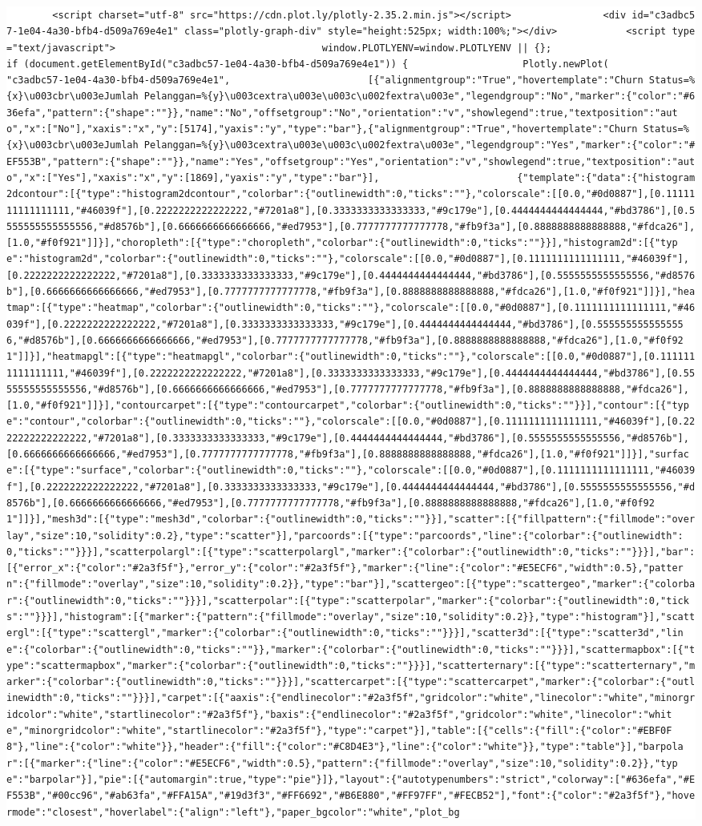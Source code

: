 ```{=html}
        <script charset="utf-8" src="https://cdn.plot.ly/plotly-2.35.2.min.js"></script>                <div id="c3adbc57-1e04-4a30-bfb4-d509a769e4e1" class="plotly-graph-div" style="height:525px; width:100%;"></div>            <script type="text/javascript">                                    window.PLOTLYENV=window.PLOTLYENV || {};                                    if (document.getElementById("c3adbc57-1e04-4a30-bfb4-d509a769e4e1")) {                    Plotly.newPlot(                        "c3adbc57-1e04-4a30-bfb4-d509a769e4e1",                        [{"alignmentgroup":"True","hovertemplate":"Churn Status=%{x}\u003cbr\u003eJumlah Pelanggan=%{y}\u003cextra\u003e\u003c\u002fextra\u003e","legendgroup":"No","marker":{"color":"#636efa","pattern":{"shape":""}},"name":"No","offsetgroup":"No","orientation":"v","showlegend":true,"textposition":"auto","x":["No"],"xaxis":"x","y":[5174],"yaxis":"y","type":"bar"},{"alignmentgroup":"True","hovertemplate":"Churn Status=%{x}\u003cbr\u003eJumlah Pelanggan=%{y}\u003cextra\u003e\u003c\u002fextra\u003e","legendgroup":"Yes","marker":{"color":"#EF553B","pattern":{"shape":""}},"name":"Yes","offsetgroup":"Yes","orientation":"v","showlegend":true,"textposition":"auto","x":["Yes"],"xaxis":"x","y":[1869],"yaxis":"y","type":"bar"}],                        {"template":{"data":{"histogram2dcontour":[{"type":"histogram2dcontour","colorbar":{"outlinewidth":0,"ticks":""},"colorscale":[[0.0,"#0d0887"],[0.1111111111111111,"#46039f"],[0.2222222222222222,"#7201a8"],[0.3333333333333333,"#9c179e"],[0.4444444444444444,"#bd3786"],[0.5555555555555556,"#d8576b"],[0.6666666666666666,"#ed7953"],[0.7777777777777778,"#fb9f3a"],[0.8888888888888888,"#fdca26"],[1.0,"#f0f921"]]}],"choropleth":[{"type":"choropleth","colorbar":{"outlinewidth":0,"ticks":""}}],"histogram2d":[{"type":"histogram2d","colorbar":{"outlinewidth":0,"ticks":""},"colorscale":[[0.0,"#0d0887"],[0.1111111111111111,"#46039f"],[0.2222222222222222,"#7201a8"],[0.3333333333333333,"#9c179e"],[0.4444444444444444,"#bd3786"],[0.5555555555555556,"#d8576b"],[0.6666666666666666,"#ed7953"],[0.7777777777777778,"#fb9f3a"],[0.8888888888888888,"#fdca26"],[1.0,"#f0f921"]]}],"heatmap":[{"type":"heatmap","colorbar":{"outlinewidth":0,"ticks":""},"colorscale":[[0.0,"#0d0887"],[0.1111111111111111,"#46039f"],[0.2222222222222222,"#7201a8"],[0.3333333333333333,"#9c179e"],[0.4444444444444444,"#bd3786"],[0.5555555555555556,"#d8576b"],[0.6666666666666666,"#ed7953"],[0.7777777777777778,"#fb9f3a"],[0.8888888888888888,"#fdca26"],[1.0,"#f0f921"]]}],"heatmapgl":[{"type":"heatmapgl","colorbar":{"outlinewidth":0,"ticks":""},"colorscale":[[0.0,"#0d0887"],[0.1111111111111111,"#46039f"],[0.2222222222222222,"#7201a8"],[0.3333333333333333,"#9c179e"],[0.4444444444444444,"#bd3786"],[0.5555555555555556,"#d8576b"],[0.6666666666666666,"#ed7953"],[0.7777777777777778,"#fb9f3a"],[0.8888888888888888,"#fdca26"],[1.0,"#f0f921"]]}],"contourcarpet":[{"type":"contourcarpet","colorbar":{"outlinewidth":0,"ticks":""}}],"contour":[{"type":"contour","colorbar":{"outlinewidth":0,"ticks":""},"colorscale":[[0.0,"#0d0887"],[0.1111111111111111,"#46039f"],[0.2222222222222222,"#7201a8"],[0.3333333333333333,"#9c179e"],[0.4444444444444444,"#bd3786"],[0.5555555555555556,"#d8576b"],[0.6666666666666666,"#ed7953"],[0.7777777777777778,"#fb9f3a"],[0.8888888888888888,"#fdca26"],[1.0,"#f0f921"]]}],"surface":[{"type":"surface","colorbar":{"outlinewidth":0,"ticks":""},"colorscale":[[0.0,"#0d0887"],[0.1111111111111111,"#46039f"],[0.2222222222222222,"#7201a8"],[0.3333333333333333,"#9c179e"],[0.4444444444444444,"#bd3786"],[0.5555555555555556,"#d8576b"],[0.6666666666666666,"#ed7953"],[0.7777777777777778,"#fb9f3a"],[0.8888888888888888,"#fdca26"],[1.0,"#f0f921"]]}],"mesh3d":[{"type":"mesh3d","colorbar":{"outlinewidth":0,"ticks":""}}],"scatter":[{"fillpattern":{"fillmode":"overlay","size":10,"solidity":0.2},"type":"scatter"}],"parcoords":[{"type":"parcoords","line":{"colorbar":{"outlinewidth":0,"ticks":""}}}],"scatterpolargl":[{"type":"scatterpolargl","marker":{"colorbar":{"outlinewidth":0,"ticks":""}}}],"bar":[{"error_x":{"color":"#2a3f5f"},"error_y":{"color":"#2a3f5f"},"marker":{"line":{"color":"#E5ECF6","width":0.5},"pattern":{"fillmode":"overlay","size":10,"solidity":0.2}},"type":"bar"}],"scattergeo":[{"type":"scattergeo","marker":{"colorbar":{"outlinewidth":0,"ticks":""}}}],"scatterpolar":[{"type":"scatterpolar","marker":{"colorbar":{"outlinewidth":0,"ticks":""}}}],"histogram":[{"marker":{"pattern":{"fillmode":"overlay","size":10,"solidity":0.2}},"type":"histogram"}],"scattergl":[{"type":"scattergl","marker":{"colorbar":{"outlinewidth":0,"ticks":""}}}],"scatter3d":[{"type":"scatter3d","line":{"colorbar":{"outlinewidth":0,"ticks":""}},"marker":{"colorbar":{"outlinewidth":0,"ticks":""}}}],"scattermapbox":[{"type":"scattermapbox","marker":{"colorbar":{"outlinewidth":0,"ticks":""}}}],"scatterternary":[{"type":"scatterternary","marker":{"colorbar":{"outlinewidth":0,"ticks":""}}}],"scattercarpet":[{"type":"scattercarpet","marker":{"colorbar":{"outlinewidth":0,"ticks":""}}}],"carpet":[{"aaxis":{"endlinecolor":"#2a3f5f","gridcolor":"white","linecolor":"white","minorgridcolor":"white","startlinecolor":"#2a3f5f"},"baxis":{"endlinecolor":"#2a3f5f","gridcolor":"white","linecolor":"white","minorgridcolor":"white","startlinecolor":"#2a3f5f"},"type":"carpet"}],"table":[{"cells":{"fill":{"color":"#EBF0F8"},"line":{"color":"white"}},"header":{"fill":{"color":"#C8D4E3"},"line":{"color":"white"}},"type":"table"}],"barpolar":[{"marker":{"line":{"color":"#E5ECF6","width":0.5},"pattern":{"fillmode":"overlay","size":10,"solidity":0.2}},"type":"barpolar"}],"pie":[{"automargin":true,"type":"pie"}]},"layout":{"autotypenumbers":"strict","colorway":["#636efa","#EF553B","#00cc96","#ab63fa","#FFA15A","#19d3f3","#FF6692","#B6E880","#FF97FF","#FECB52"],"font":{"color":"#2a3f5f"},"hovermode":"closest","hoverlabel":{"align":"left"},"paper_bgcolor":"white","plot_bg
```